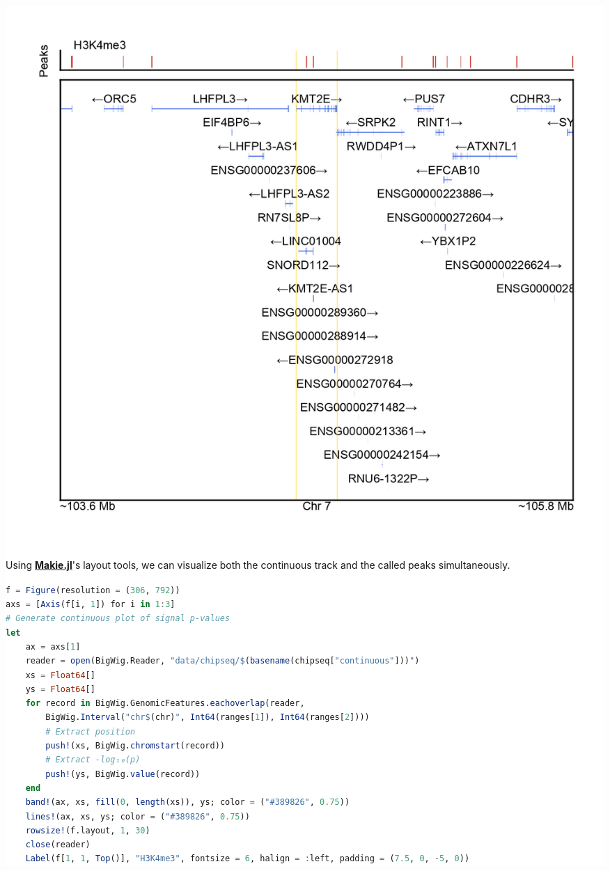 ![](../figs/KMT2E-chip-seq-peaks.png)

Using [__Makie.jl__](https://makie.juliaplots.org/stable/)'s layout tools, we
can visualize both the continuous track and the called peaks simultaneously.

```julia
f = Figure(resolution = (306, 792))
axs = [Axis(f[i, 1]) for i in 1:3]
# Generate continuous plot of signal p-values
let
    ax = axs[1]
    reader = open(BigWig.Reader, "data/chipseq/$(basename(chipseq["continuous"]))")
    xs = Float64[]
    ys = Float64[]
    for record in BigWig.GenomicFeatures.eachoverlap(reader,
        BigWig.Interval("chr$(chr)", Int64(ranges[1]), Int64(ranges[2])))
        # Extract position
        push!(xs, BigWig.chromstart(record))
        # Extract -log₁₀(p)
        push!(ys, BigWig.value(record))
    end
    band!(ax, xs, fill(0, length(xs)), ys; color = ("#389826", 0.75))
    lines!(ax, xs, ys; color = ("#389826", 0.75))
    rowsize!(f.layout, 1, 30)
    close(reader)
    Label(f[1, 1, Top()], "H3K4me3", fontsize = 6, halign = :left, padding = (7.5, 0, -5, 0))
```